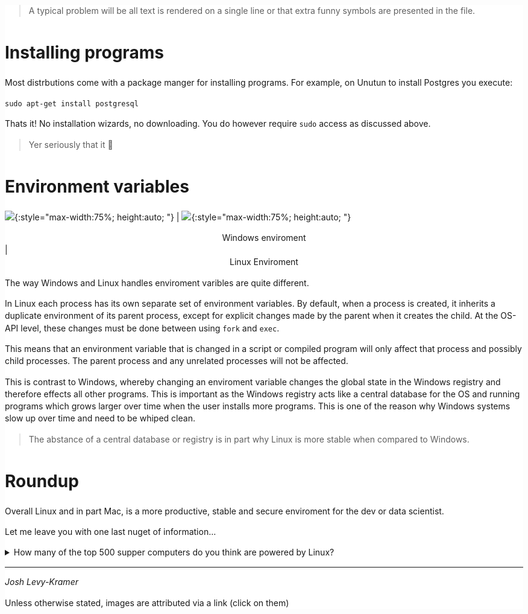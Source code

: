 > A typical problem will be all text is rendered on a single line or that extra funny symbols are presented in the file.

# Installing programs

Most distrbutions come with a package manger for installing programs. For example, on Unutun to install Postgres you execute:

```
sudo apt-get install postgresql
```

Thats it! No installation wizards, no downloading. You do however require `sudo` access as discussed above.

> Yer seriously that it 🚀

# Environment variables

![](https://i.imgur.com/9JRRg0f.png){:style="max-width:75%; height:auto; "} | ![](https://i.imgur.com/HNTPmRY.png){:style="max-width:75%; height:auto; "}
<center>Windows enviroment</center> | <center>Linux Enviroment</center>

The way Windows and Linux handles enviroment varibles are quite different.

In Linux each process has its own separate set of environment variables. By default, when a process is created, it inherits a duplicate environment of its parent process, except for explicit changes made by the parent when it creates the child. At the OS-API level, these changes must be done between using `fork` and `exec`.

This means that an environment variable that is changed in a script or compiled program will only affect that process and possibly child processes. The parent process and any unrelated processes will not be affected.

This is contrast to Windows, whereby changing an enviroment variable changes the global state in the Windows registry and therefore effects all other programs. This is important as the Windows registry acts like a central database for the OS and running programs which grows larger over time when the user installs more programs. This is one of the reason why Windows systems slow up over time and need to be whiped clean.

> The abstance of a central database or registry is in part why Linux is more stable when compared to Windows.

# Roundup

Overall Linux and in part Mac, is a more productive, stable and secure enviroment for the dev or data scientist.

Let me leave you with one last nuget of information...


<details><summary>How many of the top 500 supper computers do you think are powered by Linux?</summary></details>


---
*Josh Levy-Kramer*

Unless otherwise stated, images are attributed via a link (click on them)

